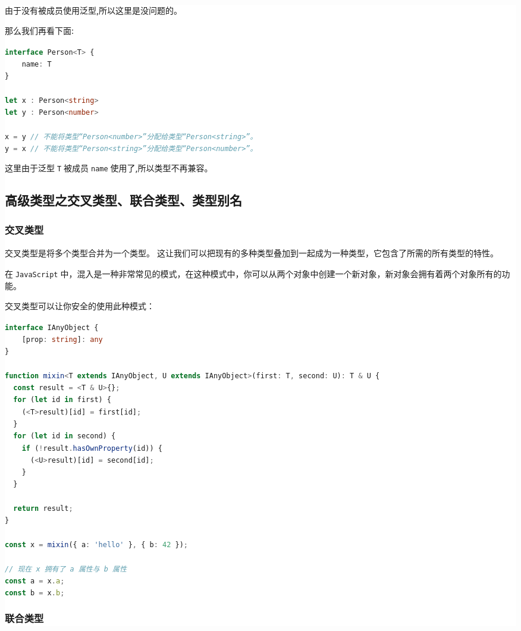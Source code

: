 由于没有被成员使用泛型,所以这里是没问题的。

那么我们再看下面:

```ts
interface Person<T> {
    name: T
}

let x : Person<string>
let y : Person<number>

x = y // 不能将类型“Person<number>”分配给类型“Person<string>”。
y = x // 不能将类型“Person<string>”分配给类型“Person<number>”。
```

这里由于泛型 `T` 被成员 `name` 使用了,所以类型不再兼容。

## 高级类型之交叉类型、联合类型、类型别名

### 交叉类型

交叉类型是将多个类型合并为一个类型。 这让我们可以把现有的多种类型叠加到一起成为一种类型，它包含了所需的所有类型的特性。

在 `JavaScript` 中，混入是一种非常常见的模式，在这种模式中，你可以从两个对象中创建一个新对象，新对象会拥有着两个对象所有的功能。

交叉类型可以让你安全的使用此种模式：

```ts
interface IAnyObject {
    [prop: string]: any
}

function mixin<T extends IAnyObject, U extends IAnyObject>(first: T, second: U): T & U {
  const result = <T & U>{};
  for (let id in first) {
    (<T>result)[id] = first[id];
  }
  for (let id in second) {
    if (!result.hasOwnProperty(id)) {
      (<U>result)[id] = second[id];
    }
  }

  return result;
}
  
const x = mixin({ a: 'hello' }, { b: 42 });

// 现在 x 拥有了 a 属性与 b 属性
const a = x.a;
const b = x.b;
```

### 联合类型
